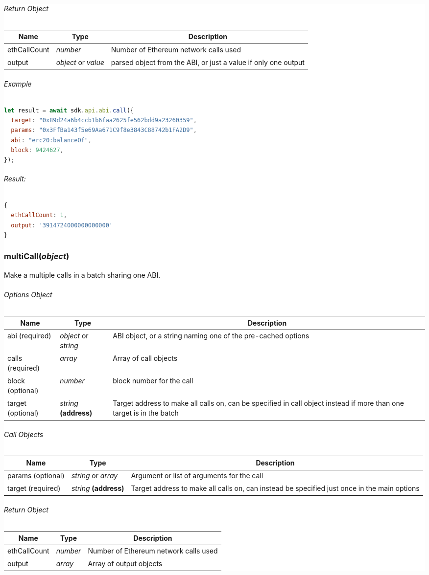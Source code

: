 ###### Return Object

| Name         | Type                | Description                                                    |
| ------------ | ------------------- | -------------------------------------------------------------- |
| ethCallCount | _number_            | Number of Ethereum network calls used                          |
| output       | _object_ or _value_ | parsed object from the ABI, or just a value if only one output |

###### Example

```js
let result = await sdk.api.abi.call({
  target: "0x89d24a6b4ccb1b6faa2625fe562bdd9a23260359",
  params: "0x3FfBa143f5e69Aa671C9f8e3843C88742b1FA2D9",
  abi: "erc20:balanceOf",
  block: 9424627,
});
```

###### Result:

```js
{
  ethCallCount: 1,
  output: '3914724000000000000'
}
```

### multiCall(_object_)

Make a multiple calls in a batch sharing one ABI.

###### Options Object

| Name              | Type                   | Description                                                                                                          |
| ----------------- | ---------------------- | -------------------------------------------------------------------------------------------------------------------- |
| abi (required)    | _object_ or _string_   | ABI object, or a string naming one of the pre-cached options                                                         |
| calls (required)  | _array_                | Array of call objects                                                                                                |
| block (optional)  | _number_               | block number for the call                                                                                            |
| target (optional) | _string_ **(address)** | Target address to make all calls on, can be specified in call object instead if more than one target is in the batch |

###### Call Objects

| Name              | Type                   | Description                                                                                 |
| ----------------- | ---------------------- | ------------------------------------------------------------------------------------------- |
| params (optional) | _string_ or _array_    | Argument or list of arguments for the call                                                  |
| target (required) | _string_ **(address)** | Target address to make all calls on, can instead be specified just once in the main options |

###### Return Object

| Name         | Type     | Description                           |
| ------------ | -------- | ------------------------------------- |
| ethCallCount | _number_ | Number of Ethereum network calls used |
| output       | _array_  | Array of output objects               |
